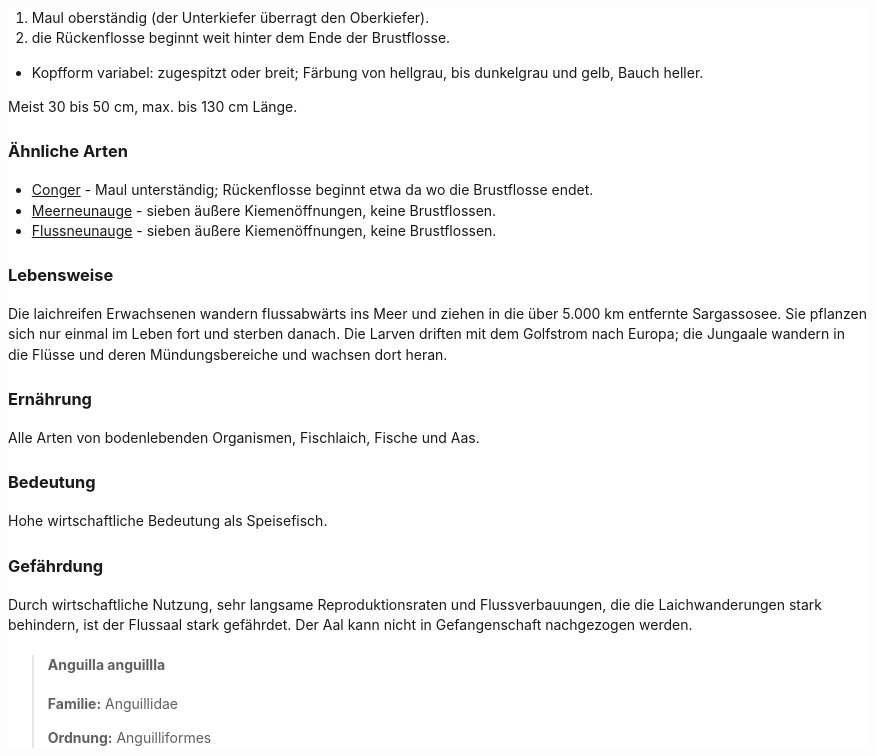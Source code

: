 
1. Maul oberständig (der Unterkiefer überragt den Oberkiefer).
2. die Rückenflosse beginnt weit hinter dem Ende der Brustflosse.

* Kopfform variabel: zugespitzt oder breit; Färbung von hellgrau, bis dunkelgrau und gelb, Bauch heller.

Meist 30 bis 50 cm, max. bis 130 cm Länge.

### Ähnliche Arten

* [Conger](#conger) - Maul unterständig; Rückenflosse beginnt etwa da wo die Brustflosse endet.
* [Meerneunauge](#meerneunauge) - sieben äußere Kiemenöffnungen, keine Brustflossen.
* [Flussneunauge](#flussneunauge) - sieben äußere Kiemenöffnungen, keine Brustflossen.

### Lebensweise

Die laichreifen Erwachsenen wandern flussabwärts ins Meer und ziehen in die über 5.000 km entfernte Sargassosee.
Sie pflanzen sich nur einmal im Leben fort und sterben danach.
Die Larven driften mit dem Golfstrom nach Europa; die Jungaale wandern in die Flüsse und deren Mündungsbereiche und wachsen dort heran.

### Ernährung

Alle Arten von bodenlebenden Organismen, Fischlaich, Fische und Aas.

### Bedeutung

Hohe wirtschaftliche Bedeutung als Speisefisch.

### Gefährdung

Durch wirtschaftliche Nutzung, sehr langsame Reproduktionsraten und Flussverbauungen, die die Laichwanderungen stark behindern, ist der Flussaal stark gefährdet.
Der Aal kann nicht in Gefangenschaft nachgezogen werden.

</article>


> #### Anguilla anguillla
>
> __Familie:__ Anguillidae
>
> __Ordnung:__ Anguilliformes
>